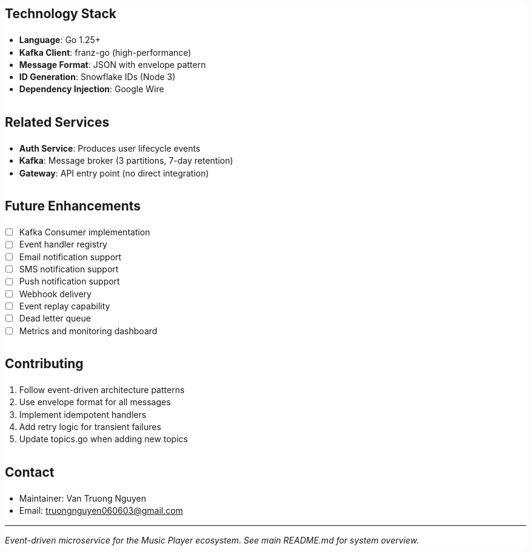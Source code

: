 ## Technology Stack

- **Language**: Go 1.25+
- **Kafka Client**: franz-go (high-performance)
- **Message Format**: JSON with envelope pattern
- **ID Generation**: Snowflake IDs (Node 3)
- **Dependency Injection**: Google Wire

## Related Services

- **Auth Service**: Produces user lifecycle events
- **Kafka**: Message broker (3 partitions, 7-day retention)
- **Gateway**: API entry point (no direct integration)

## Future Enhancements

- [ ] Kafka Consumer implementation
- [ ] Event handler registry
- [ ] Email notification support
- [ ] SMS notification support
- [ ] Push notification support
- [ ] Webhook delivery
- [ ] Event replay capability
- [ ] Dead letter queue
- [ ] Metrics and monitoring dashboard

## Contributing

1. Follow event-driven architecture patterns
2. Use envelope format for all messages
3. Implement idempotent handlers
4. Add retry logic for transient failures
5. Update topics.go when adding new topics

## Contact

- Maintainer: Van Truong Nguyen
- Email: truongnguyen060603@gmail.com

---

_Event-driven microservice for the Music Player ecosystem. See main README.md for system overview._
